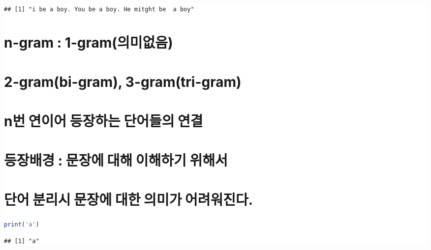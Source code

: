     ## [1] "i be a boy. You be a boy. He mitght be  a boy"

# n-gram : 1-gram(의미없음)

# 2-gram(bi-gram), 3-gram(tri-gram)

# n번 연이어 등장하는 단어들의 연결

# 등장배경 : 문장에 대해 이해하기 위해서

# 단어 분리시 문장에 대한 의미가 어려워진다.

``` r
print('a')
```

    ## [1] "a"
